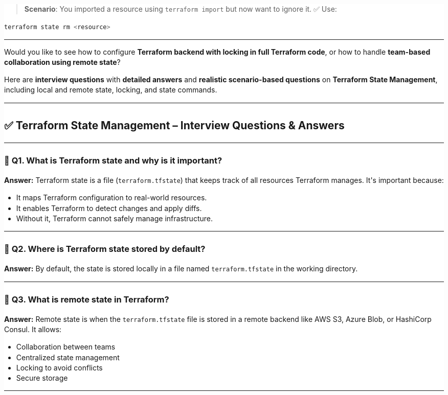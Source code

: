 > **Scenario**: You imported a resource using `terraform import` but now want to ignore it.
> ✅ Use:

```bash
terraform state rm <resource>
```

---

Would you like to see how to configure **Terraform backend with locking in full Terraform code**, or how to handle **team-based collaboration using remote state**?

Here are **interview questions** with **detailed answers** and **realistic scenario-based questions** on **Terraform State Management**, including local and remote state, locking, and state commands.

---

## ✅ Terraform State Management – Interview Questions & Answers

---

### 🔸 **Q1. What is Terraform state and why is it important?**

**Answer:**
Terraform state is a file (`terraform.tfstate`) that keeps track of all resources Terraform manages. It's important because:

* It maps Terraform configuration to real-world resources.
* It enables Terraform to detect changes and apply diffs.
* Without it, Terraform cannot safely manage infrastructure.

---

### 🔸 **Q2. Where is Terraform state stored by default?**

**Answer:**
By default, the state is stored locally in a file named `terraform.tfstate` in the working directory.

---

### 🔸 **Q3. What is remote state in Terraform?**

**Answer:**
Remote state is when the `terraform.tfstate` file is stored in a remote backend like AWS S3, Azure Blob, or HashiCorp Consul. It allows:

* Collaboration between teams
* Centralized state management
* Locking to avoid conflicts
* Secure storage

---

